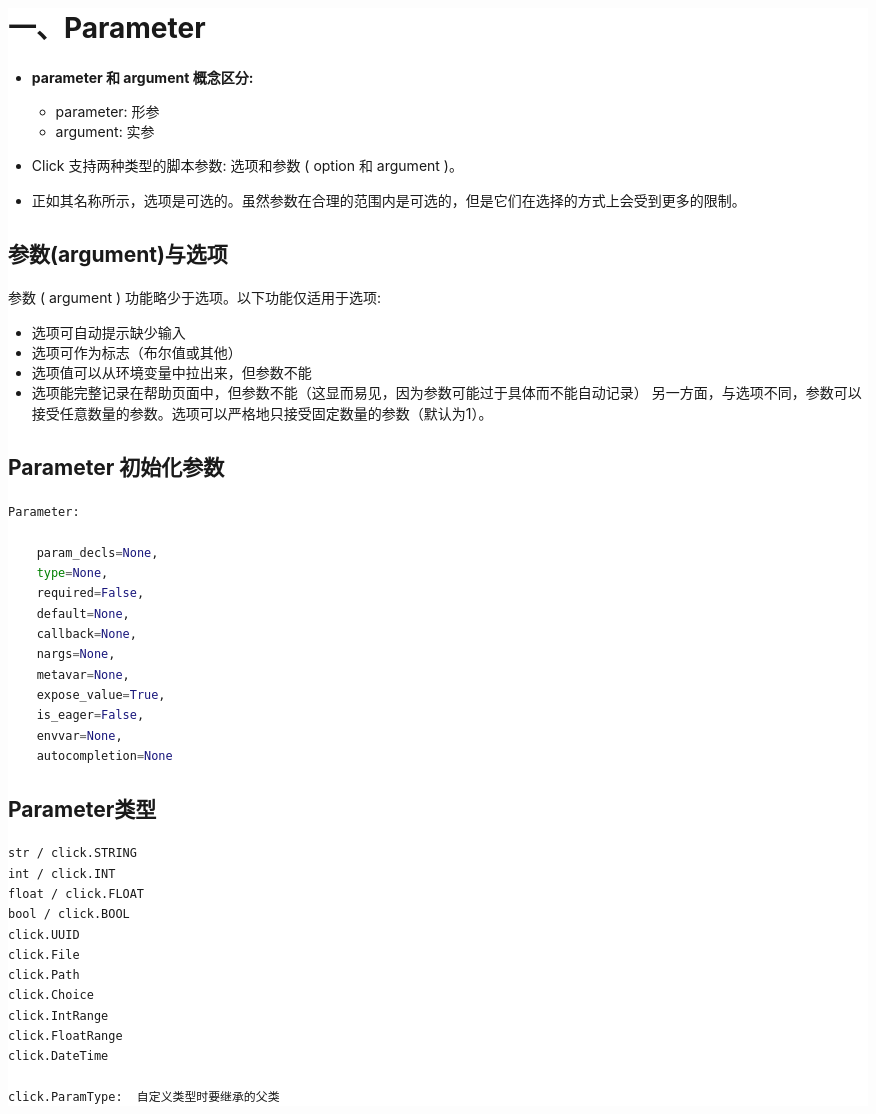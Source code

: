 
# 一、Parameter

- **parameter 和 argument 概念区分:**  
  - parameter:  形参
  - argument:  实参
- Click 支持两种类型的脚本参数:  选项和参数 (  option 和 argument  )。

- 正如其名称所示，选项是可选的。虽然参数在合理的范围内是可选的，但是它们在选择的方式上会受到更多的限制。 

## 参数(argument)与选项

参数 ( argument ) 功能略少于选项。以下功能仅适用于选项:

- 选项可自动提示缺少输入
- 选项可作为标志（布尔值或其他）
- 选项值可以从环境变量中拉出来，但参数不能
- 选项能完整记录在帮助页面中，但参数不能（这显而易见，因为参数可能过于具体而不能自动记录）
  另一方面，与选项不同，参数可以接受任意数量的参数。选项可以严格地只接受固定数量的参数（默认为1）。



## Parameter 初始化参数

```python
Parameter:

    param_decls=None,
    type=None,
    required=False,
    default=None,
    callback=None,
    nargs=None,
    metavar=None,
    expose_value=True,
    is_eager=False,
    envvar=None,
    autocompletion=None

```







## Parameter类型

```
str / click.STRING
int / click.INT
float / click.FLOAT
bool / click.BOOL
click.UUID
click.File
click.Path
click.Choice
click.IntRange
click.FloatRange
click.DateTime

click.ParamType:  自定义类型时要继承的父类
```
